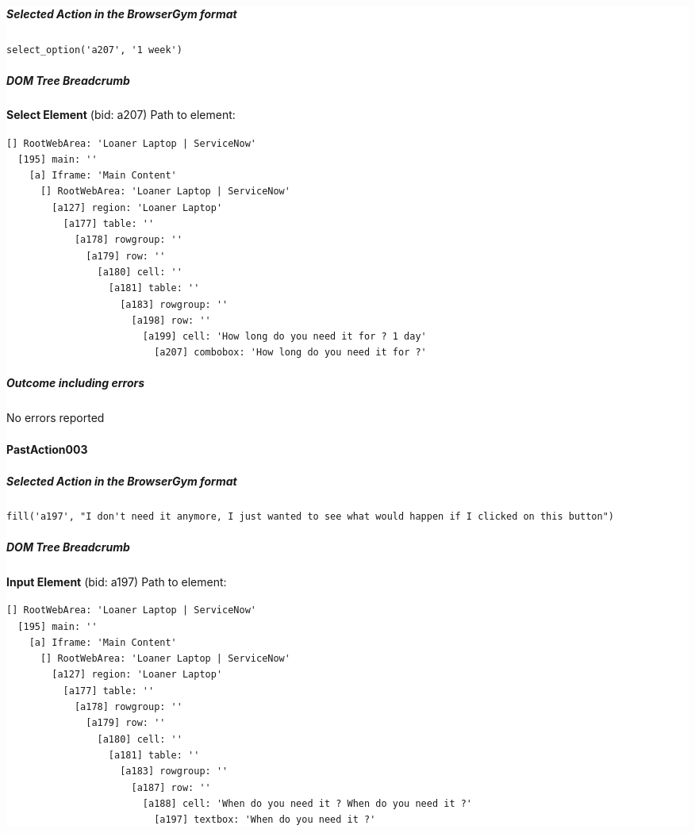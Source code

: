 ##### Selected Action in the BrowserGym format

```
select_option('a207', '1 week')
```

##### DOM Tree Breadcrumb

**Select Element** (bid: a207)
Path to element:
```
[] RootWebArea: 'Loaner Laptop | ServiceNow'
  [195] main: ''
    [a] Iframe: 'Main Content'
      [] RootWebArea: 'Loaner Laptop | ServiceNow'
        [a127] region: 'Loaner Laptop'
          [a177] table: ''
            [a178] rowgroup: ''
              [a179] row: ''
                [a180] cell: ''
                  [a181] table: ''
                    [a183] rowgroup: ''
                      [a198] row: ''
                        [a199] cell: 'How long do you need it for ? 1 day'
                          [a207] combobox: 'How long do you need it for ?'
```

##### Outcome including errors

No errors reported

#### PastAction003

##### Selected Action in the BrowserGym format

```
fill('a197', "I don't need it anymore, I just wanted to see what would happen if I clicked on this button")
```

##### DOM Tree Breadcrumb

**Input Element** (bid: a197)
Path to element:
```
[] RootWebArea: 'Loaner Laptop | ServiceNow'
  [195] main: ''
    [a] Iframe: 'Main Content'
      [] RootWebArea: 'Loaner Laptop | ServiceNow'
        [a127] region: 'Loaner Laptop'
          [a177] table: ''
            [a178] rowgroup: ''
              [a179] row: ''
                [a180] cell: ''
                  [a181] table: ''
                    [a183] rowgroup: ''
                      [a187] row: ''
                        [a188] cell: 'When do you need it ? When do you need it ?'
                          [a197] textbox: 'When do you need it ?'
```
